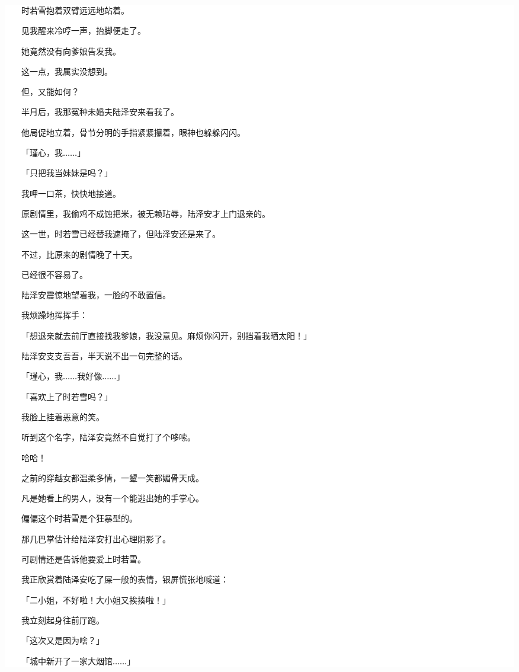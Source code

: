 &emsp;&emsp;时若雪抱着双臂远远地站着。  
  
&emsp;&emsp;见我醒来冷哼一声，抬脚便走了。  
  
&emsp;&emsp;她竟然没有向爹娘告发我。  
  
&emsp;&emsp;这一点，我属实没想到。  
  
&emsp;&emsp;但，又能如何？  
  
&emsp;&emsp;半月后，我那冤种未婚夫陆泽安来看我了。  
  
&emsp;&emsp;他局促地立着，骨节分明的手指紧紧攥着，眼神也躲躲闪闪。  
  
&emsp;&emsp;「瑾心，我……」  
  
&emsp;&emsp;「只把我当妹妹是吗？」  
  
&emsp;&emsp;我呷一口茶，快快地接道。  
  
&emsp;&emsp;原剧情里，我偷鸡不成蚀把米，被无赖玷辱，陆泽安才上门退亲的。  
  
&emsp;&emsp;这一世，时若雪已经替我遮掩了，但陆泽安还是来了。  
  
&emsp;&emsp;不过，比原来的剧情晚了十天。  
  
&emsp;&emsp;已经很不容易了。  
  
&emsp;&emsp;陆泽安震惊地望着我，一脸的不敢置信。  
  
&emsp;&emsp;我烦躁地挥挥手：  
  
&emsp;&emsp;「想退亲就去前厅直接找我爹娘，我没意见。麻烦你闪开，别挡着我晒太阳！」  
  
&emsp;&emsp;陆泽安支支吾吾，半天说不出一句完整的话。  
  
&emsp;&emsp;「瑾心，我……我好像……」  
  
&emsp;&emsp;「喜欢上了时若雪吗？」  
  
&emsp;&emsp;我脸上挂着恶意的笑。  
  
&emsp;&emsp;听到这个名字，陆泽安竟然不自觉打了个哆嗦。  
  
&emsp;&emsp;哈哈！  
  
&emsp;&emsp;之前的穿越女都温柔多情，一颦一笑都媚骨天成。  
  
&emsp;&emsp;凡是她看上的男人，没有一个能逃出她的手掌心。  
  
&emsp;&emsp;偏偏这个时若雪是个狂暴型的。  
  
&emsp;&emsp;那几巴掌估计给陆泽安打出心理阴影了。  
  
&emsp;&emsp;可剧情还是告诉他要爱上时若雪。  
  
&emsp;&emsp;我正欣赏着陆泽安吃了屎一般的表情，银屏慌张地喊道：  
  
&emsp;&emsp;「二小姐，不好啦！大小姐又挨揍啦！」  
  
&emsp;&emsp;我立刻起身往前厅跑。  
  
&emsp;&emsp;「这次又是因为啥？」  
  
&emsp;&emsp;「城中新开了一家大烟馆……」  
  
